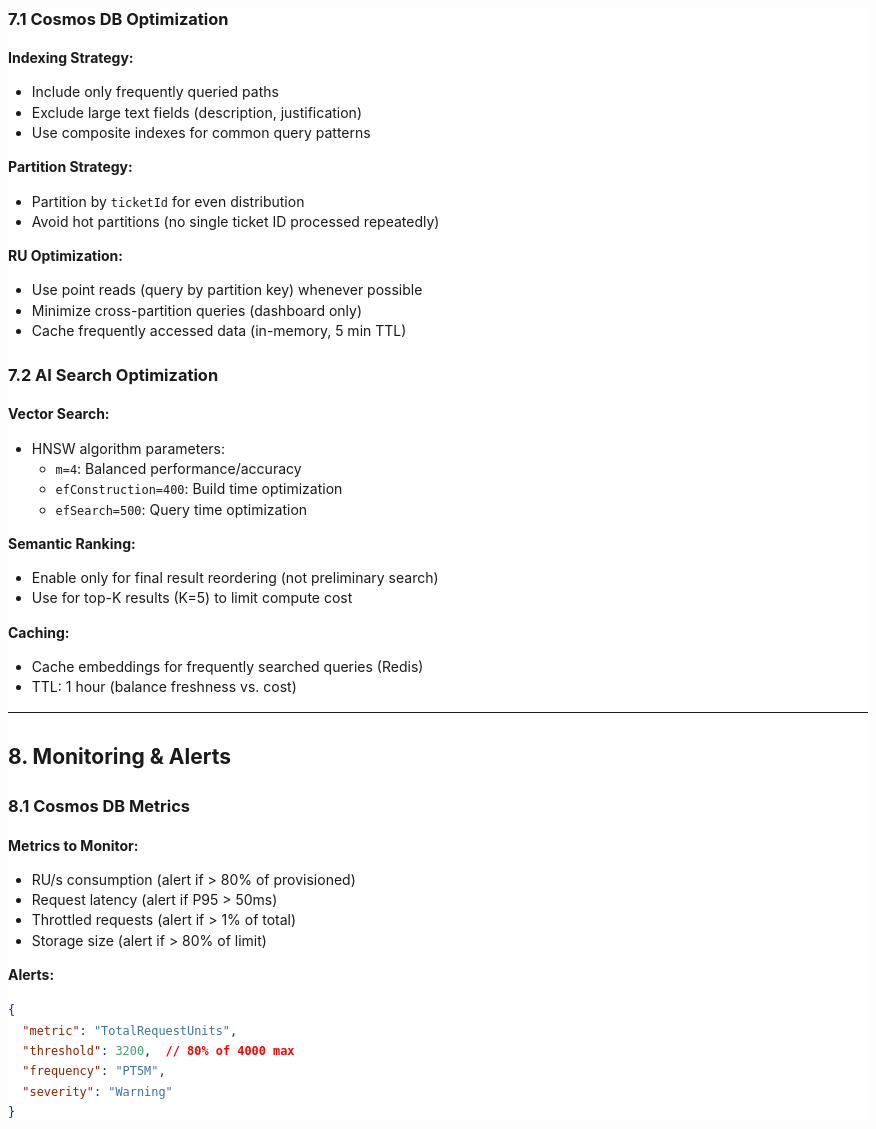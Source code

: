 ### 7.1 Cosmos DB Optimization

**Indexing Strategy:**
- Include only frequently queried paths
- Exclude large text fields (description, justification)
- Use composite indexes for common query patterns

**Partition Strategy:**
- Partition by `ticketId` for even distribution
- Avoid hot partitions (no single ticket ID processed repeatedly)

**RU Optimization:**
- Use point reads (query by partition key) whenever possible
- Minimize cross-partition queries (dashboard only)
- Cache frequently accessed data (in-memory, 5 min TTL)

### 7.2 AI Search Optimization

**Vector Search:**
- HNSW algorithm parameters:
  - `m=4`: Balanced performance/accuracy
  - `efConstruction=400`: Build time optimization
  - `efSearch=500`: Query time optimization

**Semantic Ranking:**
- Enable only for final result reordering (not preliminary search)
- Use for top-K results (K=5) to limit compute cost

**Caching:**
- Cache embeddings for frequently searched queries (Redis)
- TTL: 1 hour (balance freshness vs. cost)

---

## 8. Monitoring & Alerts

### 8.1 Cosmos DB Metrics

**Metrics to Monitor:**
- RU/s consumption (alert if > 80% of provisioned)
- Request latency (alert if P95 > 50ms)
- Throttled requests (alert if > 1% of total)
- Storage size (alert if > 80% of limit)

**Alerts:**
```json
{
  "metric": "TotalRequestUnits",
  "threshold": 3200,  // 80% of 4000 max
  "frequency": "PT5M",
  "severity": "Warning"
}
```
